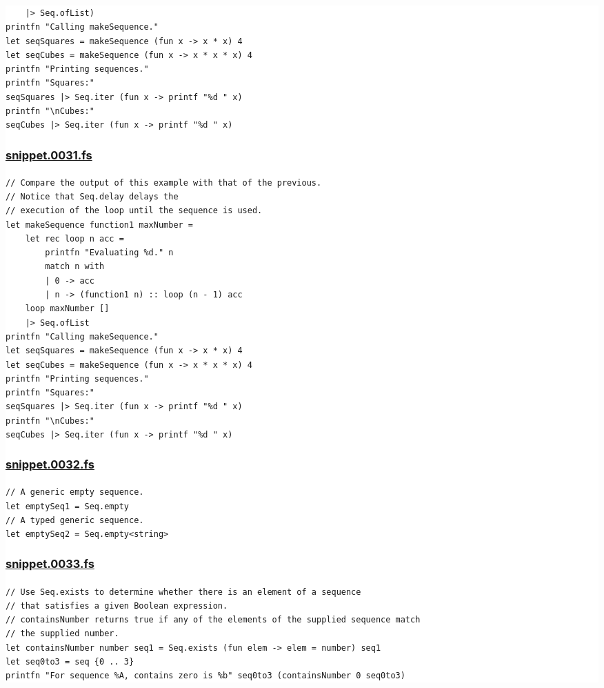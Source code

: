 ```
    |> Seq.ofList)
printfn "Calling makeSequence."
let seqSquares = makeSequence (fun x -> x * x) 4
let seqCubes = makeSequence (fun x -> x * x * x) 4
printfn "Printing sequences."
printfn "Squares:"
seqSquares |> Seq.iter (fun x -> printf "%d " x)
printfn "\nCubes:"
seqCubes |> Seq.iter (fun x -> printf "%d " x)
```

### [snippet.0031.fs](snippet.0031.fs)
```
// Compare the output of this example with that of the previous.
// Notice that Seq.delay delays the
// execution of the loop until the sequence is used.
let makeSequence function1 maxNumber =
    let rec loop n acc =
        printfn "Evaluating %d." n
        match n with
        | 0 -> acc
        | n -> (function1 n) :: loop (n - 1) acc
    loop maxNumber []
    |> Seq.ofList
printfn "Calling makeSequence."
let seqSquares = makeSequence (fun x -> x * x) 4
let seqCubes = makeSequence (fun x -> x * x * x) 4
printfn "Printing sequences."
printfn "Squares:"
seqSquares |> Seq.iter (fun x -> printf "%d " x)
printfn "\nCubes:"
seqCubes |> Seq.iter (fun x -> printf "%d " x)
```

### [snippet.0032.fs](snippet.0032.fs)
```
// A generic empty sequence.
let emptySeq1 = Seq.empty
// A typed generic sequence.
let emptySeq2 = Seq.empty<string>
```

### [snippet.0033.fs](snippet.0033.fs)
```
// Use Seq.exists to determine whether there is an element of a sequence
// that satisfies a given Boolean expression.
// containsNumber returns true if any of the elements of the supplied sequence match
// the supplied number.
let containsNumber number seq1 = Seq.exists (fun elem -> elem = number) seq1
let seq0to3 = seq {0 .. 3}
printfn "For sequence %A, contains zero is %b" seq0to3 (containsNumber 0 seq0to3)
```
